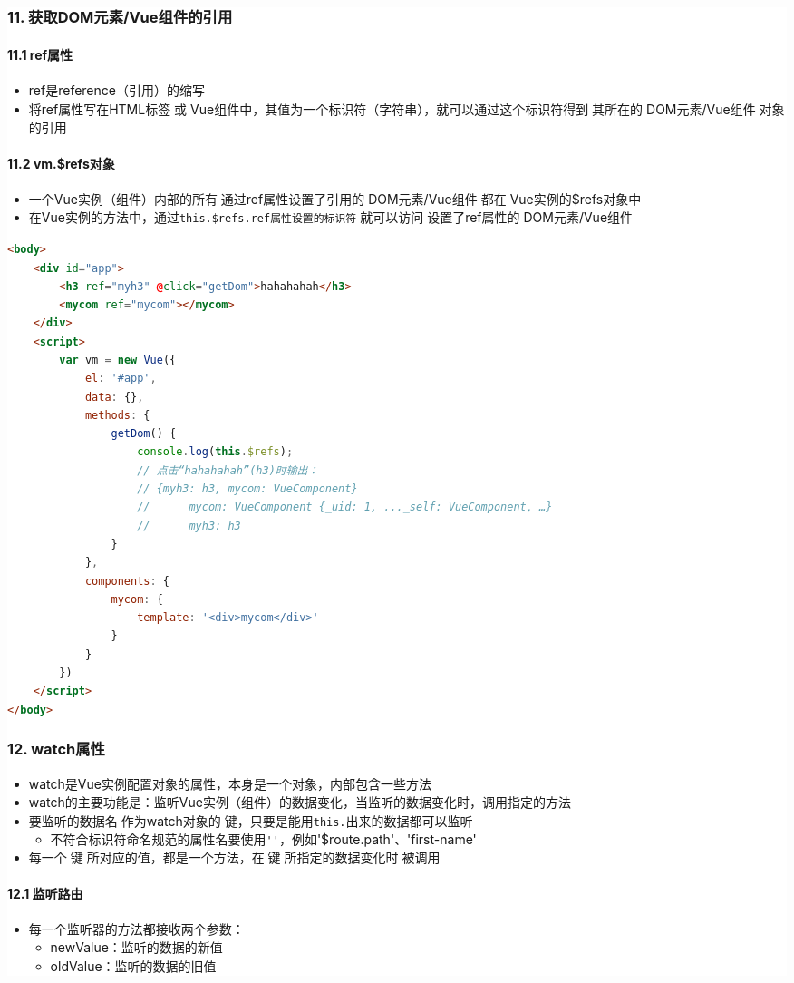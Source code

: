 ### 11. 获取DOM元素/Vue组件的引用

#### 11.1 ref属性

* ref是reference（引用）的缩写
* 将ref属性写在HTML标签  或  Vue组件中，其值为一个标识符（字符串），就可以通过这个标识符得到  其所在的  DOM元素/Vue组件  对象的引用

#### 11.2 vm.$refs对象

* 一个Vue实例（组件）内部的所有  通过ref属性设置了引用的  DOM元素/Vue组件  都在  Vue实例的$refs对象中
* 在Vue实例的方法中，通过`this.$refs.ref属性设置的标识符` 就可以访问  设置了ref属性的  DOM元素/Vue组件

```html
<body>
	<div id="app">
		<h3 ref="myh3" @click="getDom">hahahahah</h3>
		<mycom ref="mycom"></mycom>
	</div>
	<script>
		var vm = new Vue({
			el: '#app',
			data: {},
			methods: {
				getDom() {
					console.log(this.$refs);
                    // 点击“hahahahah”(h3)时输出：
                    // {myh3: h3, mycom: VueComponent}
                    // 		mycom: VueComponent {_uid: 1, ..._self: VueComponent, …}
                    // 		myh3: h3
				}
			},
			components: {
				mycom: {
					template: '<div>mycom</div>'
				}
			}
		})
	</script>
</body>
```

### 12. watch属性

* watch是Vue实例配置对象的属性，本身是一个对象，内部包含一些方法
* watch的主要功能是：监听Vue实例（组件）的数据变化，当监听的数据变化时，调用指定的方法
* 要监听的数据名  作为watch对象的  键，只要是能用`this.`出来的数据都可以监听
  * 不符合标识符命名规范的属性名要使用`''`，例如'$route.path'、'first-name'
* 每一个  键  所对应的值，都是一个方法，在  键  所指定的数据变化时 被调用

#### 12.1 监听路由

* 每一个监听器的方法都接收两个参数：
  * newValue：监听的数据的新值
  * oldValue：监听的数据的旧值

